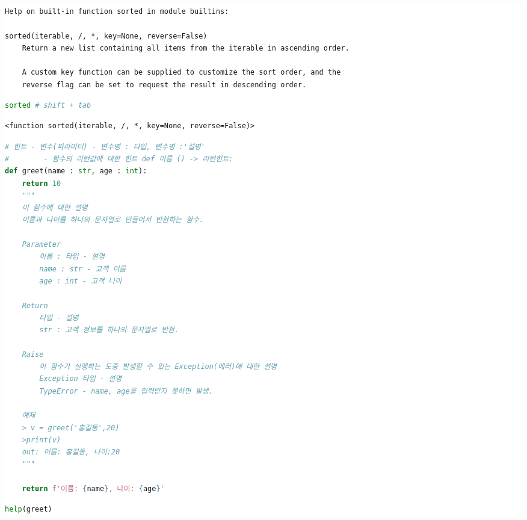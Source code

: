     Help on built-in function sorted in module builtins:
    
    sorted(iterable, /, *, key=None, reverse=False)
        Return a new list containing all items from the iterable in ascending order.
        
        A custom key function can be supplied to customize the sort order, and the
        reverse flag can be set to request the result in descending order.
    
    


```python
sorted # shift + tab
```




    <function sorted(iterable, /, *, key=None, reverse=False)>




```python
# 힌트 - 변수(파라미터) - 변수명 : 타입, 변수명 :'설명'
#        - 함수의 리턴값에 대한 힌트 def 이름 () -> 리턴힌트:
def greet(name : str, age : int):
    return 10
    """
    이 함수에 대한 설명
    이름과 나이를 하나의 문자열로 만들어서 반환하는 함수.
    
    Parameter
        이름 : 타입 - 설명
        name : str - 고객 이름
        age : int - 고객 나이
        
    Return
        타입 - 설명
        str : 고객 정보를 하나의 문자열로 반환.
        
    Raise
        이 함수가 실행하는 도중 발생할 수 있는 Exception(에러)에 대한 설명
        Exception 타입 - 설명
        TypeError - name, age를 입력받지 못하면 발생.
        
    예제
    > v = greet('홍길동',20)
    >print(v)
    out: 이름: 홍길동, 나이:20
    """
    
    return f'이름: {name}, 나이: {age}'
```


```python
help(greet)
```
